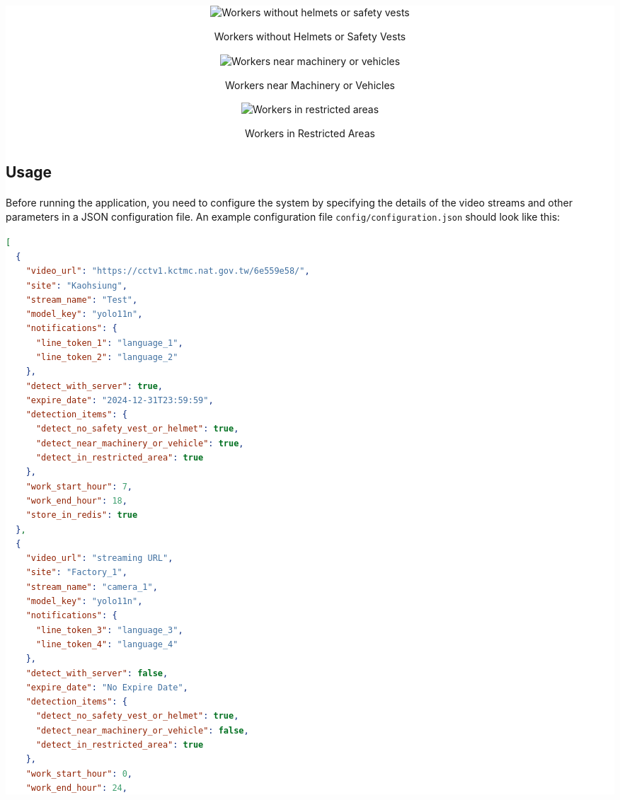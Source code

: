   <div style="text-align: center; flex-basis: 33%;">
    <img src="./assets/images/demo/person_did_not_wear_safety_vest.png" alt="Workers without helmets or safety vests" style="width: 300px; height: 200px; object-fit: cover;">
    <p>Workers without Helmets or Safety Vests</p>
  </div>

  
  <div style="text-align: center; flex-basis: 33%;">
    <img src="./assets/images/demo/person_near_machinery.jpg" alt="Workers near machinery or vehicles" style="width: 300px; height: 200px; object-fit: cover;">
    <p>Workers near Machinery or Vehicles</p>
  </div>

  
  <div style="text-align: center; flex-basis: 33%;">
    <img src="./assets/images/demo/persons_in_restricted_zones.jpg" alt="Workers in restricted areas" style="width: 300px; height: 200px; object-fit: cover;">
    <p>Workers in Restricted Areas</p>
  </div>
</div>

## Usage

Before running the application, you need to configure the system by specifying the details of the video streams and other parameters in a JSON configuration file. An example configuration file `config/configuration.json` should look like this:

```json
[
  {
    "video_url": "https://cctv1.kctmc.nat.gov.tw/6e559e58/",
    "site": "Kaohsiung",
    "stream_name": "Test",
    "model_key": "yolo11n",
    "notifications": {
      "line_token_1": "language_1",
      "line_token_2": "language_2"
    },
    "detect_with_server": true,
    "expire_date": "2024-12-31T23:59:59",
    "detection_items": {
      "detect_no_safety_vest_or_helmet": true,
      "detect_near_machinery_or_vehicle": true,
      "detect_in_restricted_area": true
    },
    "work_start_hour": 7,
    "work_end_hour": 18,
    "store_in_redis": true
  },
  {
    "video_url": "streaming URL",
    "site": "Factory_1",
    "stream_name": "camera_1",
    "model_key": "yolo11n",
    "notifications": {
      "line_token_3": "language_3",
      "line_token_4": "language_4"
    },
    "detect_with_server": false,
    "expire_date": "No Expire Date",
    "detection_items": {
      "detect_no_safety_vest_or_helmet": true,
      "detect_near_machinery_or_vehicle": false,
      "detect_in_restricted_area": true
    },
    "work_start_hour": 0,
    "work_end_hour": 24,
```